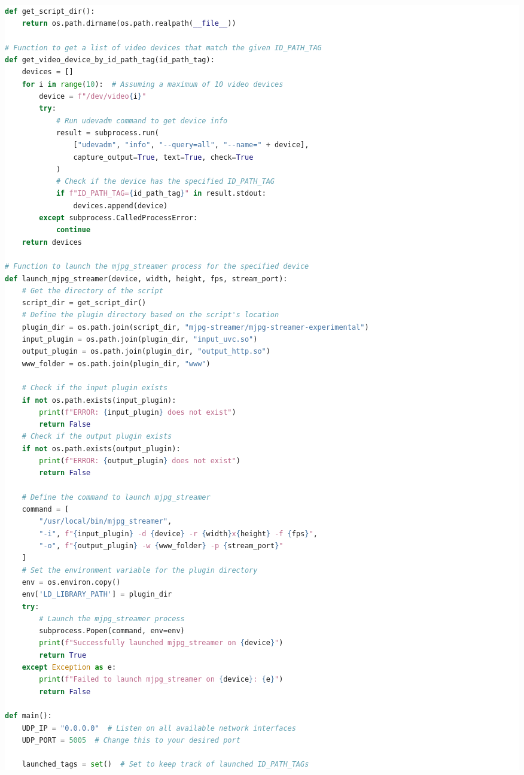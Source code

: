 ```python
def get_script_dir():
    return os.path.dirname(os.path.realpath(__file__))

# Function to get a list of video devices that match the given ID_PATH_TAG
def get_video_device_by_id_path_tag(id_path_tag):
    devices = []
    for i in range(10):  # Assuming a maximum of 10 video devices
        device = f"/dev/video{i}"
        try:
            # Run udevadm command to get device info
            result = subprocess.run(
                ["udevadm", "info", "--query=all", "--name=" + device],
                capture_output=True, text=True, check=True
            )
            # Check if the device has the specified ID_PATH_TAG
            if f"ID_PATH_TAG={id_path_tag}" in result.stdout:
                devices.append(device)
        except subprocess.CalledProcessError:
            continue
    return devices

# Function to launch the mjpg_streamer process for the specified device
def launch_mjpg_streamer(device, width, height, fps, stream_port):
    # Get the directory of the script
    script_dir = get_script_dir()
    # Define the plugin directory based on the script's location
    plugin_dir = os.path.join(script_dir, "mjpg-streamer/mjpg-streamer-experimental")
    input_plugin = os.path.join(plugin_dir, "input_uvc.so")
    output_plugin = os.path.join(plugin_dir, "output_http.so")
    www_folder = os.path.join(plugin_dir, "www")
    
    # Check if the input plugin exists
    if not os.path.exists(input_plugin):
        print(f"ERROR: {input_plugin} does not exist")
        return False
    # Check if the output plugin exists
    if not os.path.exists(output_plugin):
        print(f"ERROR: {output_plugin} does not exist")
        return False

    # Define the command to launch mjpg_streamer
    command = [
        "/usr/local/bin/mjpg_streamer",
        "-i", f"{input_plugin} -d {device} -r {width}x{height} -f {fps}",
        "-o", f"{output_plugin} -w {www_folder} -p {stream_port}"
    ]
    # Set the environment variable for the plugin directory
    env = os.environ.copy()
    env['LD_LIBRARY_PATH'] = plugin_dir
    try:
        # Launch the mjpg_streamer process
        subprocess.Popen(command, env=env)
        print(f"Successfully launched mjpg_streamer on {device}")
        return True
    except Exception as e:
        print(f"Failed to launch mjpg_streamer on {device}: {e}")
        return False

def main():
    UDP_IP = "0.0.0.0"  # Listen on all available network interfaces
    UDP_PORT = 5005  # Change this to your desired port

    launched_tags = set()  # Set to keep track of launched ID_PATH_TAGs
```